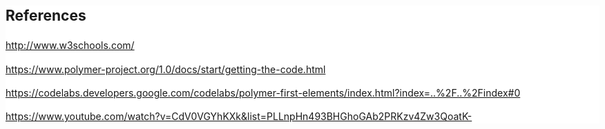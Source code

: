 ## References

http://www.w3schools.com/

https://www.polymer-project.org/1.0/docs/start/getting-the-code.html

https://codelabs.developers.google.com/codelabs/polymer-first-elements/index.html?index=..%2F..%2Findex#0

https://www.youtube.com/watch?v=CdV0VGYhKXk&list=PLLnpHn493BHGhoGAb2PRKzv4Zw3QoatK-
